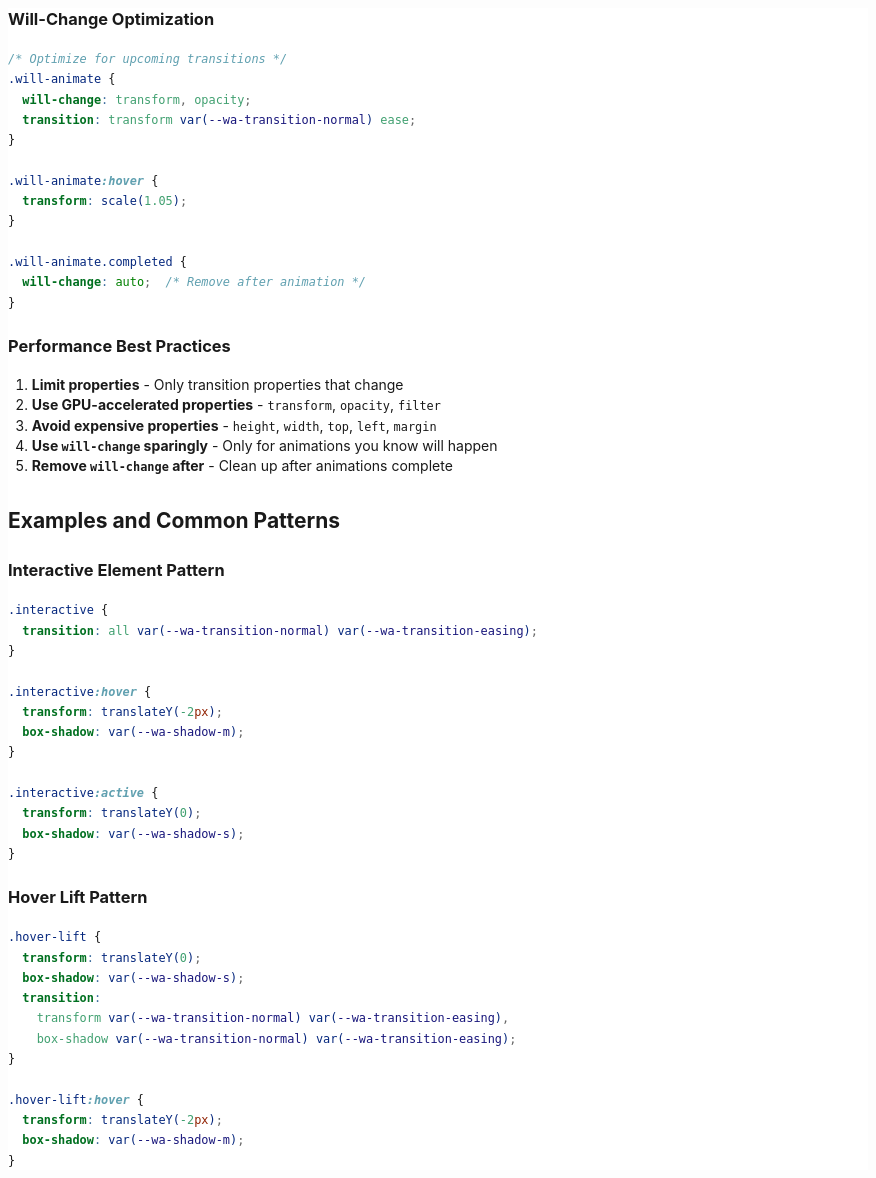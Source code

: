 ### Will-Change Optimization

```css
/* Optimize for upcoming transitions */
.will-animate {
  will-change: transform, opacity;
  transition: transform var(--wa-transition-normal) ease;
}

.will-animate:hover {
  transform: scale(1.05);
}

.will-animate.completed {
  will-change: auto;  /* Remove after animation */
}
```

### Performance Best Practices

1. **Limit properties** - Only transition properties that change
2. **Use GPU-accelerated properties** - `transform`, `opacity`, `filter`
3. **Avoid expensive properties** - `height`, `width`, `top`, `left`, `margin`
4. **Use `will-change` sparingly** - Only for animations you know will happen
5. **Remove `will-change` after** - Clean up after animations complete

## Examples and Common Patterns

### Interactive Element Pattern

```css
.interactive {
  transition: all var(--wa-transition-normal) var(--wa-transition-easing);
}

.interactive:hover {
  transform: translateY(-2px);
  box-shadow: var(--wa-shadow-m);
}

.interactive:active {
  transform: translateY(0);
  box-shadow: var(--wa-shadow-s);
}
```

### Hover Lift Pattern

```css
.hover-lift {
  transform: translateY(0);
  box-shadow: var(--wa-shadow-s);
  transition:
    transform var(--wa-transition-normal) var(--wa-transition-easing),
    box-shadow var(--wa-transition-normal) var(--wa-transition-easing);
}

.hover-lift:hover {
  transform: translateY(-2px);
  box-shadow: var(--wa-shadow-m);
}
```

